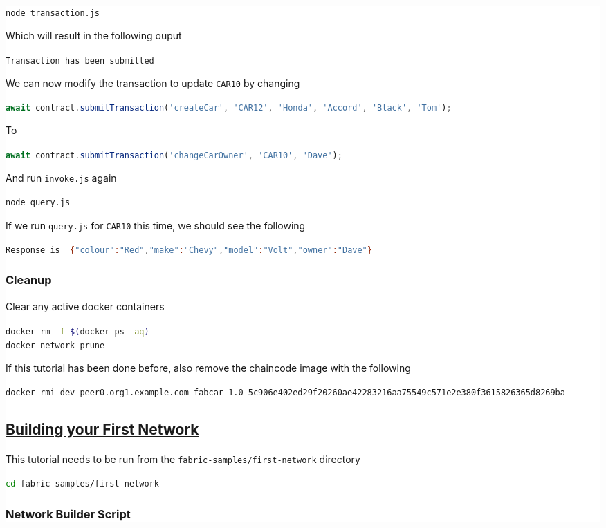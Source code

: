 ```bash
node transaction.js
```

Which will result in the following ouput

```bash
Transaction has been submitted
```

We can now modify the transaction to update `CAR10` by changing

```js
await contract.submitTransaction('createCar', 'CAR12', 'Honda', 'Accord', 'Black', 'Tom');
```

To

```js
await contract.submitTransaction('changeCarOwner', 'CAR10', 'Dave');
```

And run `invoke.js` again

```bash
node query.js
```

If we run `query.js` for `CAR10` this time, we should see the following

```bash
Response is  {"colour":"Red","make":"Chevy","model":"Volt","owner":"Dave"}
```

### Cleanup

Clear any active docker containers

```bash
docker rm -f $(docker ps -aq)
docker network prune
```

If this tutorial has been done before, also remove the chaincode image with the following

```bash
docker rmi dev-peer0.org1.example.com-fabcar-1.0-5c906e402ed29f20260ae42283216aa75549c571e2e380f3615826365d8269ba
```

## [Building your First Network](https://hyperledger-fabric.readthedocs.io/en/latest/build_network.html#configuration-transaction-generator)

This tutorial needs to be run from the `fabric-samples/first-network` directory

```bash
cd fabric-samples/first-network
```

### Network Builder Script
